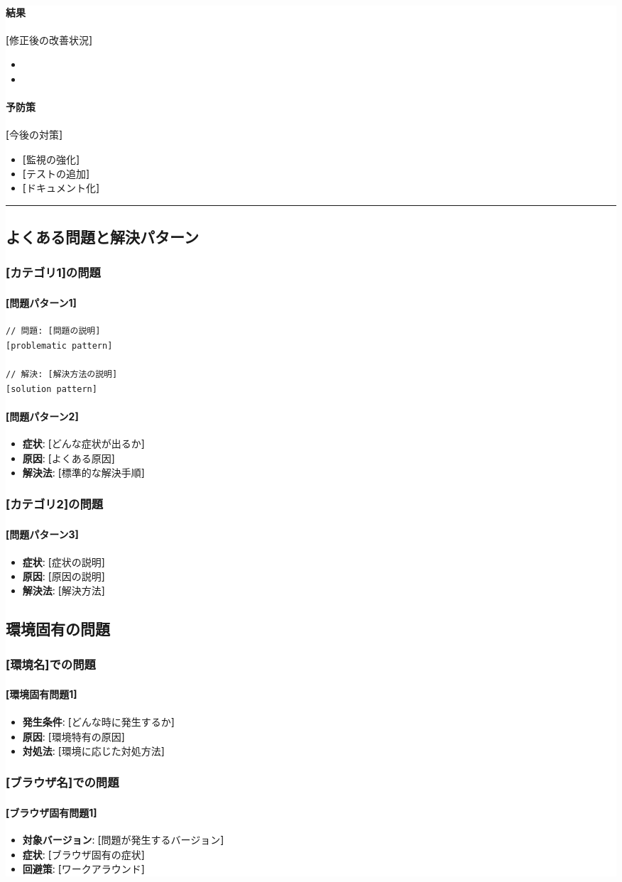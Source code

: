 #### 結果
[修正後の改善状況]
- [定量的な改善]: [数値]
- [定性的な改善]: [説明]

#### 予防策
[今後の対策]
- [監視の強化]
- [テストの追加]
- [ドキュメント化]

---

## よくある問題と解決パターン

### [カテゴリ1]の問題

#### [問題パターン1]
```[language]
// 問題: [問題の説明]
[problematic pattern]

// 解決: [解決方法の説明]
[solution pattern]
```

#### [問題パターン2]
- **症状**: [どんな症状が出るか]
- **原因**: [よくある原因]
- **解決法**: [標準的な解決手順]

### [カテゴリ2]の問題

#### [問題パターン3]
- **症状**: [症状の説明]
- **原因**: [原因の説明]
- **解決法**: [解決方法]

## 環境固有の問題

### [環境名]での問題

#### [環境固有問題1]
- **発生条件**: [どんな時に発生するか]
- **原因**: [環境特有の原因]
- **対処法**: [環境に応じた対処方法]

### [ブラウザ名]での問題

#### [ブラウザ固有問題1]
- **対象バージョン**: [問題が発生するバージョン]
- **症状**: [ブラウザ固有の症状]
- **回避策**: [ワークアラウンド]
